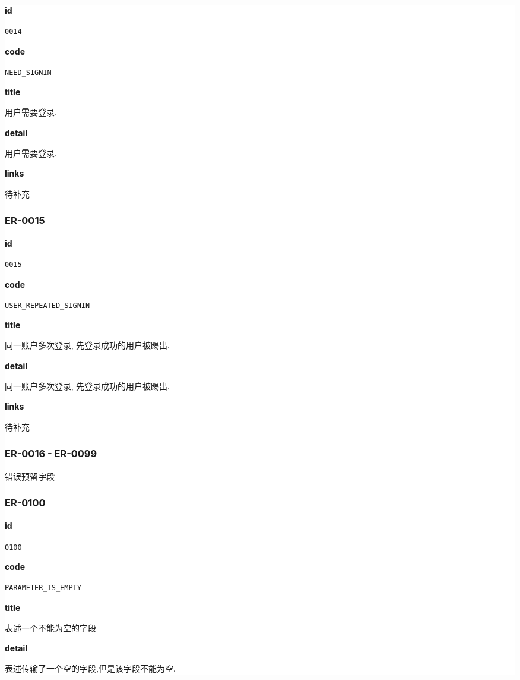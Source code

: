 **id**

`0014`

**code**

`NEED_SIGNIN`

**title**

用户需要登录.

**detail**

用户需要登录.

**links**

待补充

### <a name="ER-0015">ER-0015</a>

**id**

`0015`

**code**

`USER_REPEATED_SIGNIN`

**title**

同一账户多次登录, 先登录成功的用户被踢出.

**detail**

同一账户多次登录, 先登录成功的用户被踢出.

**links**

待补充

### ER-0016 - ER-0099

错误预留字段

### <a name="ER-0100">ER-0100</a>

**id**

`0100`

**code**

`PARAMETER_IS_EMPTY`

**title**

表述一个不能为空的字段

**detail**

表述传输了一个空的字段,但是该字段不能为空.
